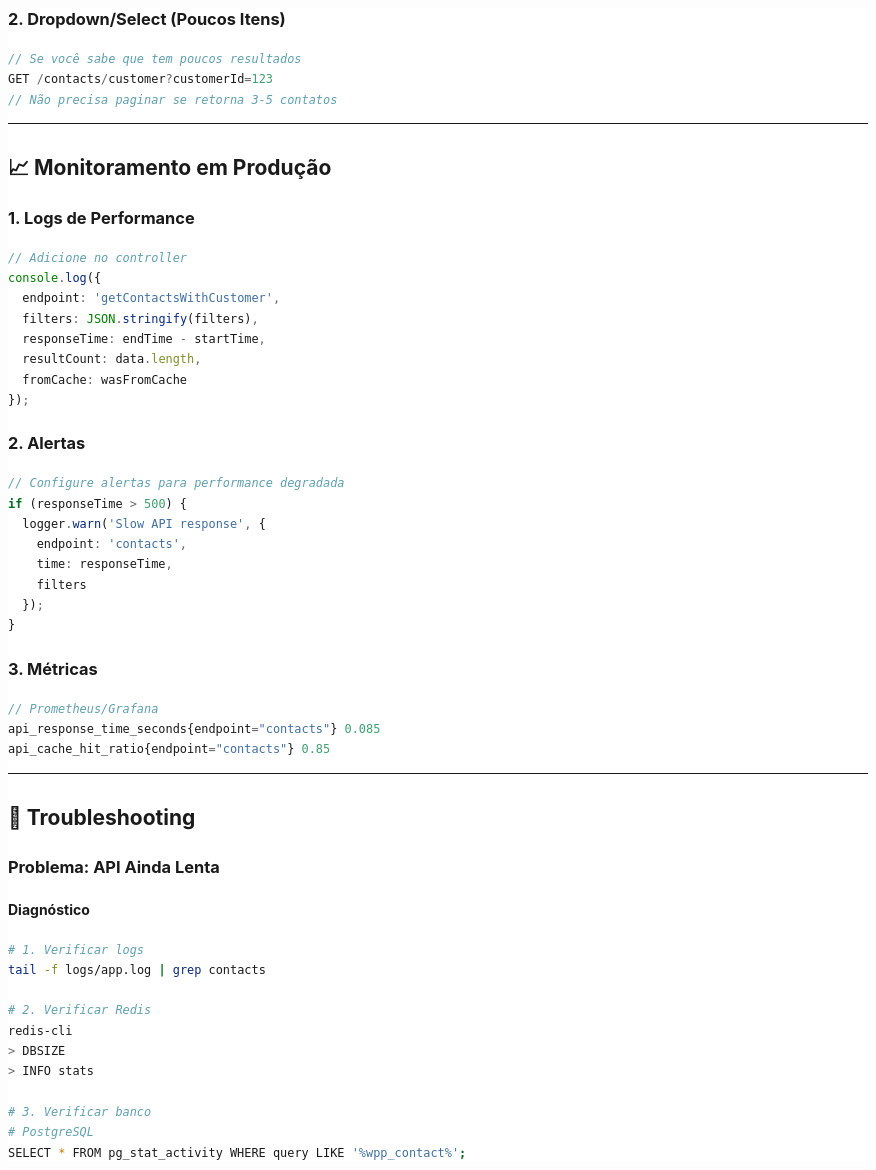 ### 2. Dropdown/Select (Poucos Itens)
```typescript
// Se você sabe que tem poucos resultados
GET /contacts/customer?customerId=123
// Não precisa paginar se retorna 3-5 contatos
```

---

## 📈 Monitoramento em Produção

### 1. Logs de Performance
```typescript
// Adicione no controller
console.log({
  endpoint: 'getContactsWithCustomer',
  filters: JSON.stringify(filters),
  responseTime: endTime - startTime,
  resultCount: data.length,
  fromCache: wasFromCache
});
```

### 2. Alertas
```typescript
// Configure alertas para performance degradada
if (responseTime > 500) {
  logger.warn('Slow API response', {
    endpoint: 'contacts',
    time: responseTime,
    filters
  });
}
```

### 3. Métricas
```typescript
// Prometheus/Grafana
api_response_time_seconds{endpoint="contacts"} 0.085
api_cache_hit_ratio{endpoint="contacts"} 0.85
```

---

## 🔧 Troubleshooting

### Problema: API Ainda Lenta

#### Diagnóstico
```bash
# 1. Verificar logs
tail -f logs/app.log | grep contacts

# 2. Verificar Redis
redis-cli
> DBSIZE
> INFO stats

# 3. Verificar banco
# PostgreSQL
SELECT * FROM pg_stat_activity WHERE query LIKE '%wpp_contact%';
```
